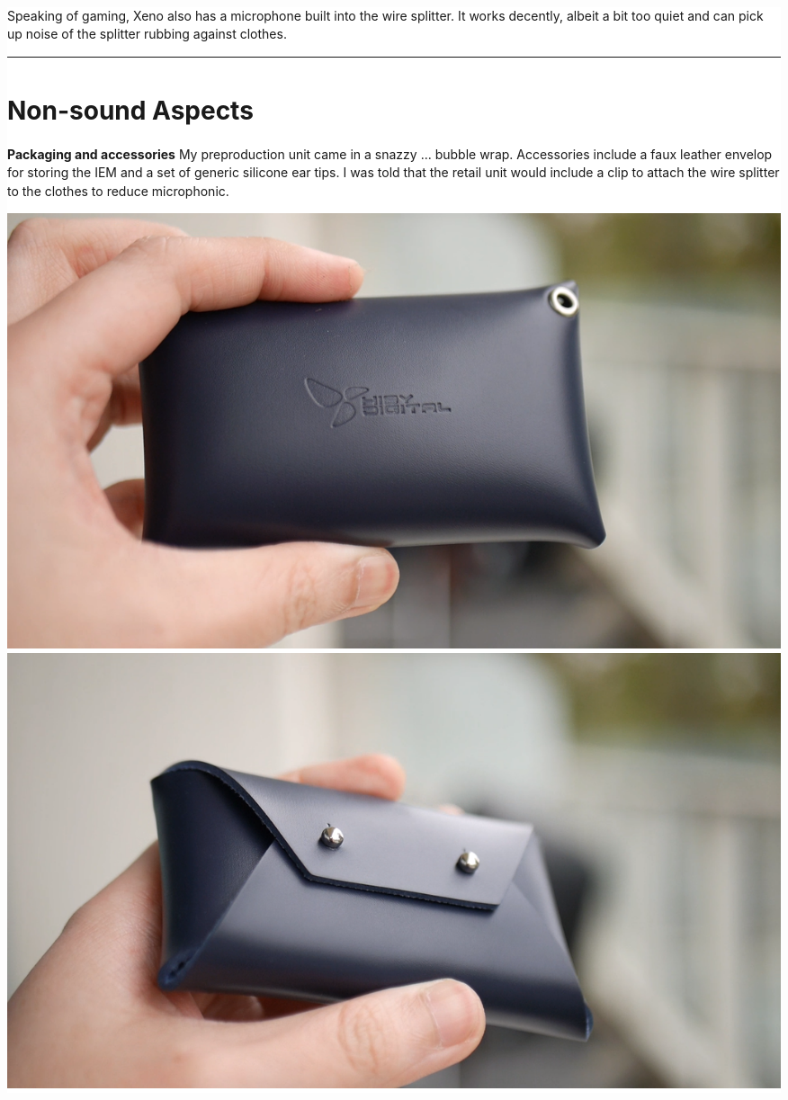 Speaking of gaming, Xeno also has a microphone built into the wire splitter. It works decently, albeit a bit too quiet and can pick up noise of the splitter rubbing against clothes. 


_____

Non-sound Aspects
===

**Packaging and accessories** My preproduction unit came in a snazzy ... bubble wrap. Accessories include a faux leather envelop for storing the IEM and a set of generic silicone ear tips. I was told that the retail unit would include a clip to attach the wire splitter to the clothes to reduce microphonic.  

![](/assets/images/HiBy-Xeno/Hiby_Xeno_2.png)
![](/assets/images/HiBy-Xeno/Hiby_Xeno_3.png)
